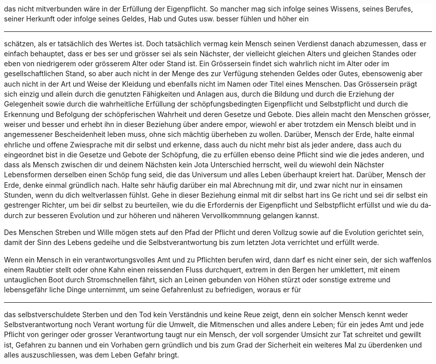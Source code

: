 das nicht mitverbunden wäre in der Erfüllung der Eigenpflicht.
So mancher mag sich infolge seines Wissens, seines Berufes, seiner Herkunft
oder infolge seines Geldes, Hab und Gutes usw. besser fühlen und höher ein­


-----

schätzen, als er tatsächlich des Wertes ist. Doch tatsächlich vermag kein Mensch
seinen Verdienst danach abzumessen, dass er einfach behauptet, dass er bes­
ser und grösser sei als sein Nächster, der vielleicht gleichen Alters und gleichen
Standes oder eben von niedrigerem oder grösserem Alter oder Stand ist. Ein
Grössersein findet sich wahrlich nicht im Alter oder im gesellschaftlichen Stand,
so aber auch nicht in der Menge des zur Verfügung stehenden Geldes oder
Gutes, ebensowenig aber auch nicht in der Art und Weise der Kleidung und
ebenfalls nicht im Namen oder Titel eines Menschen. Das Grössersein prägt sich
einzig und allein durch die genutzten Fähigkeiten und Anlagen aus, durch die
Bildung und durch die Erziehung der Gelegenheit sowie durch die wahrheitliche
Erfüllung der schöpfungsbedingten Eigenpflicht und Selbstpflicht und durch
die Erkennung und Befolgung der schöpferischen Wahrheit und deren Gesetze
und Gebote. Dies allein macht den Menschen grösser, weiser und besser und
erhebt ihn in dieser Beziehung über andere empor, wiewohl er aber trotzdem
ein Mensch bleibt und in angemessener Bescheidenheit leben muss, ohne sich
mächtig überheben zu wollen. Darüber, Mensch der Erde, halte einmal ehrliche
und offene Zwiesprache mit dir selbst und erkenne, dass auch du nicht mehr
bist als jeder andere, dass auch du eingeordnet bist in die Gesetze und Gebote
der Schöpfung, die zu erfüllen ebenso deine Pflicht sind wie die jedes anderen,
und dass als Mensch zwischen dir und deinem Nächsten kein Jota Unterschied
herrscht, weil du wiewohl dein Nächster Lebensformen derselben einen Schöp­
fung seid, die das Universum und alles Leben überhaupt kreiert hat. Darüber,
Mensch der Erde, denke einmal gründlich nach. Halte sehr häufig darüber ein­
mal Abrechnung mit dir, und zwar nicht nur in einsamen Stunden, wenn du dich
weltverlassen fühlst. Gehe in dieser Beziehung einmal mit dir selbst hart ins Ge­
richt und sei dir selbst ein gestrenger Richter, um bei dir selbst zu beurteilen,
wie du die Erfordernis der Eigenpflicht und Selbstpflicht erfüllst und wie du da­
durch zur besseren Evolution und zur höheren und näheren Vervollkommnung
gelangen kannst.

Des Menschen Streben und Wille mögen stets auf den Pfad der Pflicht und
deren Vollzug sowie auf die Evolution gerichtet sein, damit der Sinn des Lebens
gedeihe und die Selbstverantwortung bis zum letzten Jota verrichtet und erfüllt
werde.

Wenn ein Mensch in ein verantwortungsvolles Amt und zu Pflichten berufen
wird, dann darf es nicht einer sein, der sich waffenlos einem Raubtier stellt
oder ohne Kahn einen reissenden Fluss durchquert, extrem in den Bergen her­
umklettert, mit einem untauglichen Boot durch Stromschnellen fährt, sich an
Leinen gebunden von Höhen stürzt oder sonstige extreme und lebensgefähr­
liche Dinge unternimmt, um seine Gefahrenlust zu befriedigen, woraus er für


-----

das selbstverschuldete Sterben und den Tod kein Verständnis und keine Reue
zeigt, denn ein solcher Mensch kennt weder Selbstverantwortung noch Verant­
wortung für die Umwelt, die Mitmenschen und alles andere Leben; für ein jedes
Amt und jede Pflicht von geringer oder grosser Verantwortung taugt nur ein
Mensch, der voll sorgender Umsicht zur Tat schreitet und gewillt ist, Gefahren
zu bannen und ein Vorhaben gern gründlich und bis zum Grad der Sicherheit
ein weiteres Mal zu überdenken und alles auszuschliessen, was dem Leben
Gefahr bringt.
